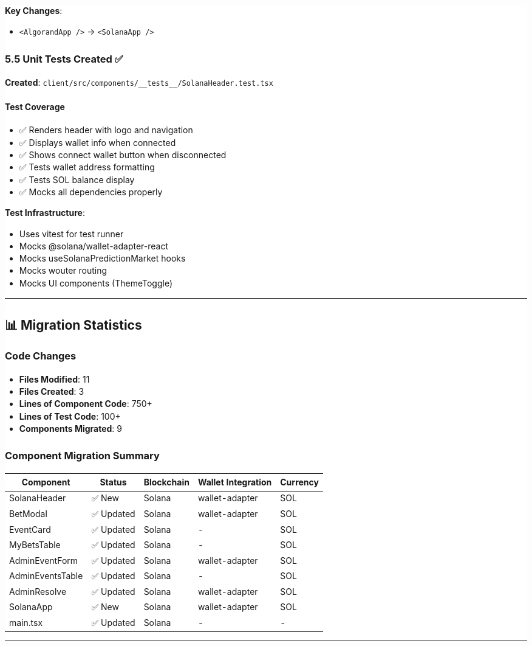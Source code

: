 **Key Changes**:
- `<AlgorandApp />` → `<SolanaApp />`

### 5.5 Unit Tests Created ✅

**Created**: `client/src/components/__tests__/SolanaHeader.test.tsx`

#### Test Coverage
- ✅ Renders header with logo and navigation
- ✅ Displays wallet info when connected
- ✅ Shows connect wallet button when disconnected
- ✅ Tests wallet address formatting
- ✅ Tests SOL balance display
- ✅ Mocks all dependencies properly

**Test Infrastructure**:
- Uses vitest for test runner
- Mocks @solana/wallet-adapter-react
- Mocks useSolanaPredictionMarket hooks
- Mocks wouter routing
- Mocks UI components (ThemeToggle)

---

## 📊 Migration Statistics

### Code Changes
- **Files Modified**: 11
- **Files Created**: 3
- **Lines of Component Code**: 750+
- **Lines of Test Code**: 100+
- **Components Migrated**: 9

### Component Migration Summary
| Component | Status | Blockchain | Wallet Integration | Currency |
|-----------|--------|-----------|-------------------|----------|
| SolanaHeader | ✅ New | Solana | wallet-adapter | SOL |
| BetModal | ✅ Updated | Solana | wallet-adapter | SOL |
| EventCard | ✅ Updated | Solana | - | SOL |
| MyBetsTable | ✅ Updated | Solana | - | SOL |
| AdminEventForm | ✅ Updated | Solana | wallet-adapter | SOL |
| AdminEventsTable | ✅ Updated | Solana | - | SOL |
| AdminResolve | ✅ Updated | Solana | wallet-adapter | SOL |
| SolanaApp | ✅ New | Solana | wallet-adapter | SOL |
| main.tsx | ✅ Updated | Solana | - | - |

---